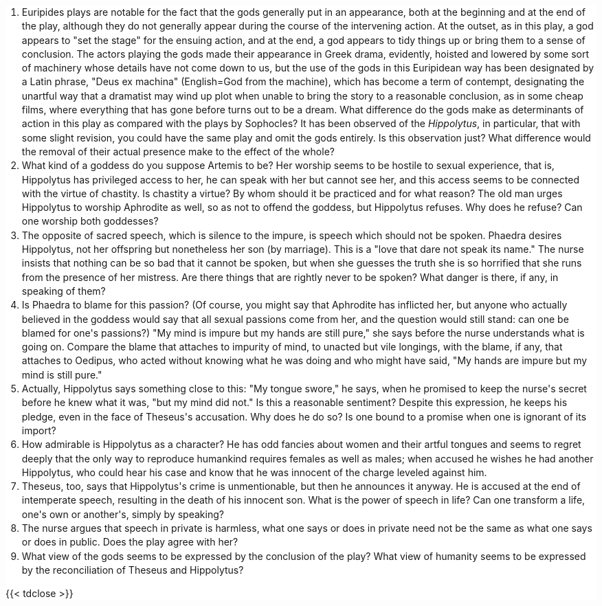 
1.  Euripides plays are notable for the fact that the gods generally put in an appearance, both at the beginning and at the end of the play, although they do not generally appear during the course of the intervening action. At the outset, as in this play, a god appears to "set the stage" for the ensuing action, and at the end, a god appears to tidy things up or bring them to a sense of conclusion. The actors playing the gods made their appearance in Greek drama, evidently, hoisted and lowered by some sort of machinery whose details have not come down to us, but the use of the gods in this Euripidean way has been designated by a Latin phrase, "Deus ex machina" (English=God from the machine), which has become a term of contempt, designating the unartful way that a dramatist may wind up plot when unable to bring the story to a reasonable conclusion, as in some cheap films, where everything that has gone before turns out to be a dream. What difference do the gods make as determinants of action in this play as compared with the plays by Sophocles? It has been observed of the _Hippolytus_, in particular, that with some slight revision, you could have the same play and omit the gods entirely. Is this observation just? What difference would the removal of their actual presence make to the effect of the whole?
2.  What kind of a goddess do you suppose Artemis to be? Her worship seems to be hostile to sexual experience, that is, Hippolytus has privileged access to her, he can speak with her but cannot see her, and this access seems to be connected with the virtue of chastity. Is chastity a virtue? By whom should it be practiced and for what reason? The old man urges Hippolytus to worship Aphrodite as well, so as not to offend the goddess, but Hippolytus refuses. Why does he refuse? Can one worship both goddesses?
3.  The opposite of sacred speech, which is silence to the impure, is speech which should not be spoken. Phaedra desires Hippolytus, not her offspring but nonetheless her son (by marriage). This is a "love that dare not speak its name." The nurse insists that nothing can be so bad that it cannot be spoken, but when she guesses the truth she is so horrified that she runs from the presence of her mistress. Are there things that are rightly never to be spoken? What danger is there, if any, in speaking of them?
4.  Is Phaedra to blame for this passion? (Of course, you might say that Aphrodite has inflicted her, but anyone who actually believed in the goddess would say that all sexual passions come from her, and the question would still stand: can one be blamed for one's passions?) "My mind is impure but my hands are still pure," she says before the nurse understands what is going on. Compare the blame that attaches to impurity of mind, to unacted but vile longings, with the blame, if any, that attaches to Oedipus, who acted without knowing what he was doing and who might have said, "My hands are impure but my mind is still pure."
5.  Actually, Hippolytus says something close to this: "My tongue swore," he says, when he promised to keep the nurse's secret before he knew what it was, "but my mind did not." Is this a reasonable sentiment? Despite this expression, he keeps his pledge, even in the face of Theseus's accusation. Why does he do so? Is one bound to a promise when one is ignorant of its import?
6.  How admirable is Hippolytus as a character? He has odd fancies about women and their artful tongues and seems to regret deeply that the only way to reproduce humankind requires females as well as males; when accused he wishes he had another Hippolytus, who could hear his case and know that he was innocent of the charge leveled against him.
7.  Theseus, too, says that Hippolytus's crime is unmentionable, but then he announces it anyway. He is accused at the end of intemperate speech, resulting in the death of his innocent son. What is the power of speech in life? Can one transform a life, one's own or another's, simply by speaking?
8.  The nurse argues that speech in private is harmless, what one says or does in private need not be the same as what one says or does in public. Does the play agree with her?
9.  What view of the gods seems to be expressed by the conclusion of the play? What view of humanity seems to be expressed by the reconciliation of Theseus and Hippolytus?


{{< tdclose >}}
